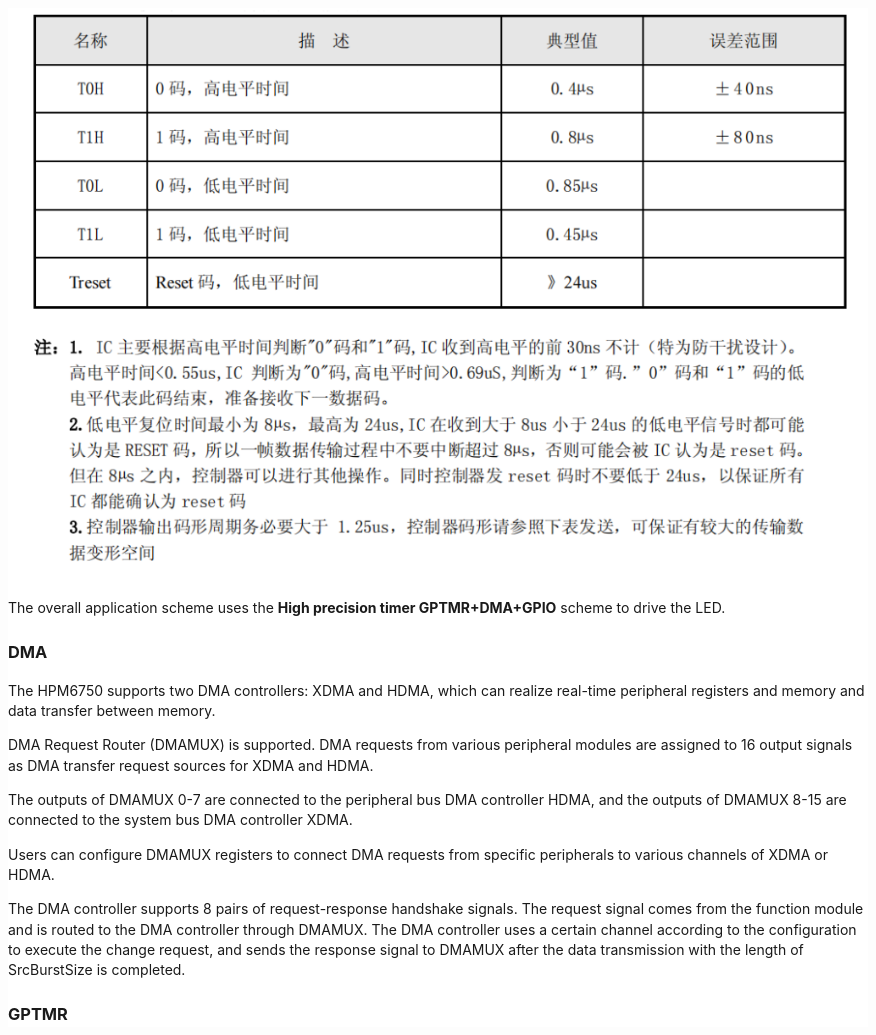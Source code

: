 ![ucs1903_2](../../../../doc/api/assets/ucs1903_2.png)

The overall application scheme uses the __High precision timer GPTMR+DMA+GPIO__ scheme to drive the LED.

### DMA

The HPM6750 supports two DMA controllers: XDMA and HDMA, which can realize real-time peripheral registers and memory and data transfer between memory.
	
DMA Request Router (DMAMUX) is supported. DMA requests from various peripheral modules are assigned to 16 output signals as DMA transfer request sources for XDMA and HDMA.

The outputs of DMAMUX 0-7 are connected to the peripheral bus DMA controller HDMA, and the outputs of DMAMUX 8-15 are connected to the system bus DMA controller XDMA.

Users can configure DMAMUX registers to connect DMA requests from specific peripherals to various channels of XDMA or HDMA.

The DMA controller supports 8 pairs of request-response handshake signals. The request signal comes from the function module and is routed to the DMA controller through DMAMUX. The DMA controller uses a certain channel according to the configuration to execute the change request, and sends the response signal to DMAMUX after the data transmission with the length of SrcBurstSize is completed.

### GPTMR
